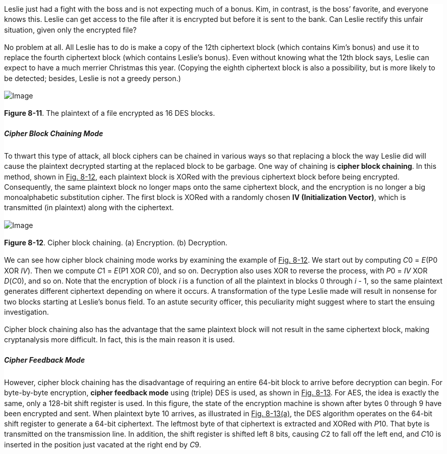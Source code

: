 Leslie just had a fight with the boss and is not expecting much of a bonus. Kim, in contrast, is the boss’ favorite, and everyone knows this. Leslie can get access to the file after it is encrypted but before it is sent to the bank. Can Leslie rectify this unfair situation, given only the encrypted file?

No problem at all. All Leslie has to do is make a copy of the 12th ciphertext block (which contains Kim’s bonus) and use it to replace the fourth ciphertext block (which contains Leslie’s bonus). Even without knowing what the 12th block says, Leslie can expect to have a much merrier Christmas this year. (Copying the eighth ciphertext block is also a possibility, but is more likely to be detected; besides, Leslie is not a greedy person.)

![Image](https://learning.oreilly.com/api/v2/epubs/urn:orm:book:9780133485936/files/images/f0788-01.jpg)

**Figure 8-11**. The plaintext of a file encrypted as 16 DES blocks.

##### Cipher Block Chaining Mode

To thwart this type of attack, all block ciphers can be chained in various ways so that replacing a block the way Leslie did will cause the plaintext decrypted starting at the replaced block to be garbage. One way of chaining is **cipher block chaining**. In this method, shown in [Fig. 8-12](https://learning.oreilly.com/library/view/computer-networks-fifth/9780133485936/xhtml/Chapter008.html#fig12), each plaintext block is XORed with the previous ciphertext block before being encrypted. Consequently, the same plaintext block no longer maps onto the same ciphertext block, and the encryption is no longer a big monoalphabetic substitution cipher. The first block is XORed with a randomly chosen **IV (Initialization Vector)**, which is transmitted (in plaintext) along with the ciphertext.

![Image](https://learning.oreilly.com/api/v2/epubs/urn:orm:book:9780133485936/files/images/f0788-02.jpg)

**Figure 8-12**. Cipher block chaining. (a) Encryption. (b) Decryption.

We can see how cipher block chaining mode works by examining the example of [Fig. 8-12](https://learning.oreilly.com/library/view/computer-networks-fifth/9780133485936/xhtml/Chapter008.html#fig12). We start out by computing *C*0 = *E*(P0 XOR *IV*). Then we compute *C*1 = *E*(P1 XOR *C*0), and so on. Decryption also uses XOR to reverse the process, with *P*0 = *IV* XOR *D*(*C*0), and so on. Note that the encryption of block *i* is a function of all the plaintext in blocks 0 through *i -* 1, so the same plaintext generates different ciphertext depending on where it occurs. A transformation of the type Leslie made will result in nonsense for two blocks starting at Leslie’s bonus field. To an astute security officer, this peculiarity might suggest where to start the ensuing investigation.

Cipher block chaining also has the advantage that the same plaintext block will not result in the same ciphertext block, making cryptanalysis more difficult. In fact, this is the main reason it is used.

##### Cipher Feedback Mode

However, cipher block chaining has the disadvantage of requiring an entire 64-bit block to arrive before decryption can begin. For byte-by-byte encryption, **cipher feedback mode** using (triple) DES is used, as shown in [Fig. 8-13](https://learning.oreilly.com/library/view/computer-networks-fifth/9780133485936/xhtml/Chapter008.html#fig13). For AES, the idea is exactly the same, only a 128-bit shift register is used. In this figure, the state of the encryption machine is shown after bytes 0 through 9 have been encrypted and sent. When plaintext byte 10 arrives, as illustrated in [Fig. 8-13(a)](https://learning.oreilly.com/library/view/computer-networks-fifth/9780133485936/xhtml/Chapter008.html#fig13), the DES algorithm operates on the 64-bit shift register to generate a 64-bit ciphertext. The leftmost byte of that ciphertext is extracted and XORed with *P*10. That byte is transmitted on the transmission line. In addition, the shift register is shifted left 8 bits, causing *C*2 to fall off the left end, and *C*10 is inserted in the position just vacated at the right end by *C*9.

